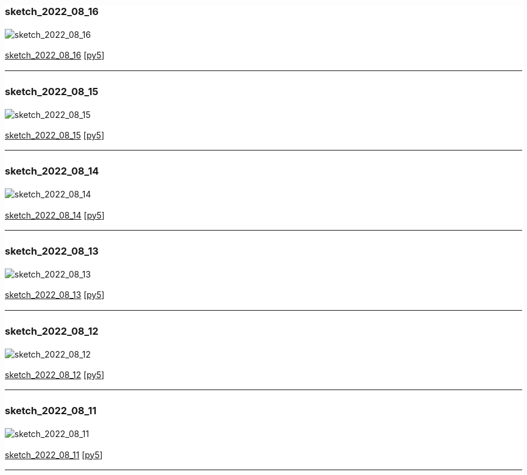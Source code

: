 
### sketch_2022_08_16

![sketch_2022_08_16](../2022/sketch_2022_08_16/sketch_2022_08_16.png)

[sketch_2022_08_16](https://github.com/villares/sketch-a-day/tree/main/2022/sketch_2022_08_16) [[py5](https://py5coding.org/)]

---

### sketch_2022_08_15

![sketch_2022_08_15](../2022/sketch_2022_08_15/sketch_2022_08_15.png)

[sketch_2022_08_15](https://github.com/villares/sketch-a-day/tree/main/2022/sketch_2022_08_15) [[py5](https://py5coding.org/)]

---

### sketch_2022_08_14

![sketch_2022_08_14](../2022/sketch_2022_08_14/sketch_2022_08_14.png)

[sketch_2022_08_14](https://github.com/villares/sketch-a-day/tree/main/2022/sketch_2022_08_14) [[py5](https://py5coding.org/)]

---

### sketch_2022_08_13

![sketch_2022_08_13](../2022/sketch_2022_08_13/sketch_2022_08_13.png)

[sketch_2022_08_13](https://github.com/villares/sketch-a-day/tree/main/2022/sketch_2022_08_13) [[py5](https://py5coding.org/)]

---

### sketch_2022_08_12

![sketch_2022_08_12](../2022/sketch_2022_08_12/sketch_2022_08_12.png)

[sketch_2022_08_12](https://github.com/villares/sketch-a-day/tree/main/2022/sketch_2022_08_12) [[py5](https://py5coding.org/)]

---

### sketch_2022_08_11

![sketch_2022_08_11](../2022/sketch_2022_08_11/sketch_2022_08_11.png)

[sketch_2022_08_11](https://github.com/villares/sketch-a-day/tree/main/2022/sketch_2022_08_11) [[py5](https://py5coding.org/)]

---